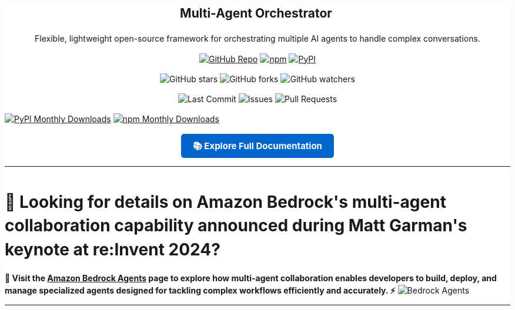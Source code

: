 <h2 align="center">Multi-Agent Orchestrator&nbsp;</h2>
<p align="center">Flexible, lightweight open-source framework for orchestrating multiple AI agents to handle complex conversations.</p>


<p align="center">
  <a href="https://github.com/awslabs/multi-agent-orchestrator"><img alt="GitHub Repo" src="https://img.shields.io/badge/GitHub-Repo-green.svg" /></a>
  <a href="https://www.npmjs.com/package/multi-agent-orchestrator"><img alt="npm" src="https://img.shields.io/npm/v/multi-agent-orchestrator.svg?style=flat-square"></a>
  <a href="https://pypi.org/project/multi-agent-orchestrator/"><img alt="PyPI" src="https://img.shields.io/pypi/v/multi-agent-orchestrator.svg?style=flat-square"></a>
</p>

<p align="center">
  
  <img src="https://img.shields.io/github/stars/awslabs/multi-agent-orchestrator?style=social" alt="GitHub stars">
  <img src="https://img.shields.io/github/forks/awslabs/multi-agent-orchestrator?style=social" alt="GitHub forks">
  <img src="https://img.shields.io/github/watchers/awslabs/multi-agent-orchestrator?style=social" alt="GitHub watchers">
</p>

<p align="center">
  
  <img src="https://img.shields.io/github/last-commit/awslabs/multi-agent-orchestrator" alt="Last Commit">
  <img src="https://img.shields.io/github/issues/awslabs/multi-agent-orchestrator" alt="Issues">
  <img src="https://img.shields.io/github/issues-pr/awslabs/multi-agent-orchestrator" alt="Pull Requests">
</p>


<p align="center">
  
  <a href="https://pypi.org/project/multi-agent-orchestrator/"><img src="https://img.shields.io/pypi/dm/multi-agent-orchestrator?label=pypi%20downloads" alt="PyPI Monthly Downloads"></a>
  <a href="https://www.npmjs.com/package/multi-agent-orchestrator"><img src="https://img.shields.io/npm/dm/multi-agent-orchestrator?label=npm%20downloads" alt="npm Monthly Downloads"></a>
</p>


<p align="center">
  <a href="https://awslabs.github.io/multi-agent-orchestrator/" style="display: inline-block; background-color: #0066cc; color: white; padding: 10px 20px; text-decoration: none; border-radius: 5px; font-weight: bold; font-size: 15px; transition: background-color 0.3s;">
    📚 Explore Full Documentation
  </a>
</p>

<hr/>

# 🤖 Looking for details on Amazon Bedrock's multi-agent collaboration capability announced during Matt Garman's keynote at re:Invent 2024?

**🚀 Visit the [Amazon Bedrock Agents](https://aws.amazon.com/bedrock/agents/) page to explore how multi-agent collaboration enables developers to build, deploy, and manage specialized agents designed for tackling complex workflows efficiently and accurately. ⚡**
![Bedrock Agents](https://raw.githubusercontent.com/awslabs/multi-agent-orchestrator/main/img/bedrock_agents.png)
<hr/>
